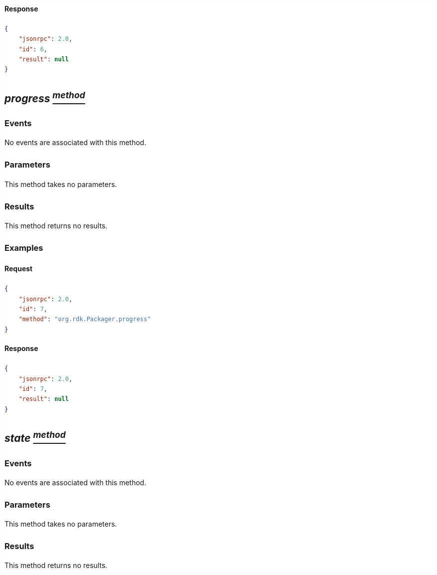 
#### Response

```json
{
    "jsonrpc": 2.0,
    "id": 6,
    "result": null
}
```

<a id="method.progress"></a>
## *progress [<sup>method</sup>](#head.Methods)*



### Events
No events are associated with this method.
### Parameters
This method takes no parameters.
### Results
This method returns no results.

### Examples


#### Request

```json
{
    "jsonrpc": 2.0,
    "id": 7,
    "method": "org.rdk.Packager.progress"
}
```


#### Response

```json
{
    "jsonrpc": 2.0,
    "id": 7,
    "result": null
}
```

<a id="method.state"></a>
## *state [<sup>method</sup>](#head.Methods)*



### Events
No events are associated with this method.
### Parameters
This method takes no parameters.
### Results
This method returns no results.
